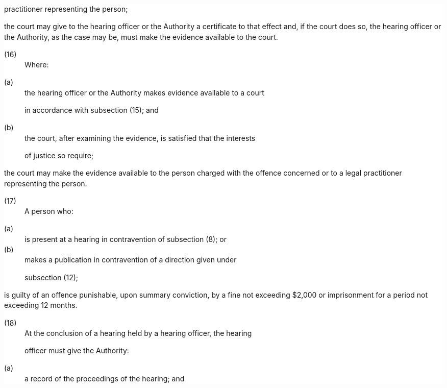 practitioner representing the person;

</dd>

</dl></dl></dl>

the court may give to the hearing officer or the Authority a certificate to that effect and, if the court does so, the hearing officer or the Authority, as the case may be, must make the evidence available to the court.

<dl compact=""><dl compact="">

<dt>(16)</dt><dd>Where:

</dd> </dl></dl>

<dl compact=""><dl compact=""><dl compact="">

<dt>(a)</dt><dd>the hearing officer or the Authority makes evidence available to a court

in accordance with subsection&#160;(15); and</dd>

<dt>(b)</dt><dd>the court, after examining the evidence, is satisfied that the interests

of justice so require;

</dd>

</dl></dl></dl>

the court may make the evidence available to the person charged with the offence concerned or to a legal practitioner representing the person.

<dl compact=""><dl compact="">

<dt>(17)</dt><dd>A person who:

</dd> </dl></dl>

<dl compact=""><dl compact=""><dl compact="">

<dt>(a)</dt><dd>is present at a hearing in contravention of subsection&#160;(8); or</dd>

<dt>(b)</dt><dd>makes a publication in contravention of a direction given under

subsection&#160;(12);

</dd>

</dl></dl></dl>

is guilty of an offence punishable, upon summary conviction, by a fine not exceeding $2,000 or imprisonment for a period not exceeding 12 months.

<dl compact=""><dl compact="">

<dt>(18)</dt><dd>At the conclusion of a hearing held by a hearing officer, the hearing

officer must give the Authority:

</dd> </dl></dl>

<dl compact=""><dl compact=""><dl compact="">

<dt>(a)</dt><dd>a record of the proceedings of the hearing; and</dd>
